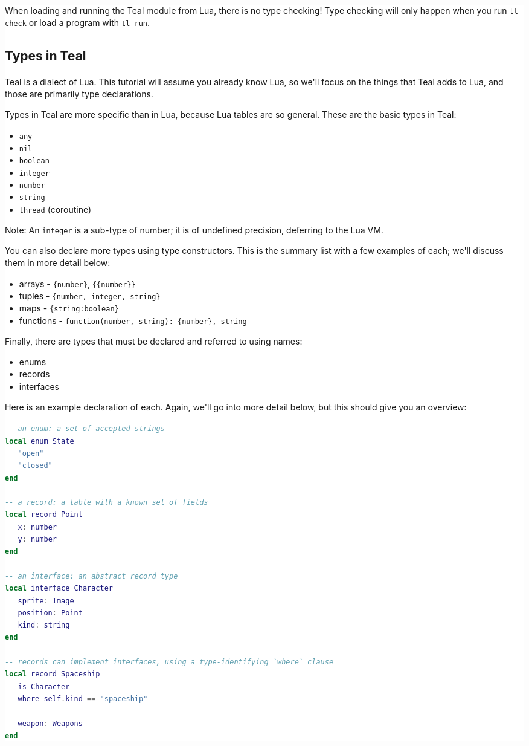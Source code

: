 When loading and running the Teal module from Lua, there is no type checking!
Type checking will only happen when you run `tl check` or load a program with
`tl run`.

## Types in Teal

Teal is a dialect of Lua. This tutorial will assume you already know Lua, so
we'll focus on the things that Teal adds to Lua, and those are primarily type
declarations.

Types in Teal are more specific than in Lua, because Lua tables are so general.
These are the basic types in Teal:

* `any`
* `nil`
* `boolean`
* `integer`
* `number`
* `string`
* `thread` (coroutine)

Note: An `integer` is a sub-type of number; it is of undefined precision,
deferring to the Lua VM.

You can also declare more types using type constructors. This is the summary
list with a few examples of each; we'll discuss them in more detail below:

* arrays - `{number}`, `{{number}}`
* tuples - `{number, integer, string}`
* maps - `{string:boolean}`
* functions - `function(number, string): {number}, string`

Finally, there are types that must be declared and referred to using names:

* enums
* records
* interfaces

Here is an example declaration of each. Again, we'll go into more detail below,
but this should give you an overview:

```lua
-- an enum: a set of accepted strings
local enum State
   "open"
   "closed"
end

-- a record: a table with a known set of fields
local record Point
   x: number
   y: number
end

-- an interface: an abstract record type
local interface Character
   sprite: Image
   position: Point
   kind: string
end

-- records can implement interfaces, using a type-identifying `where` clause
local record Spaceship
   is Character
   where self.kind == "spaceship"

   weapon: Weapons
end
```